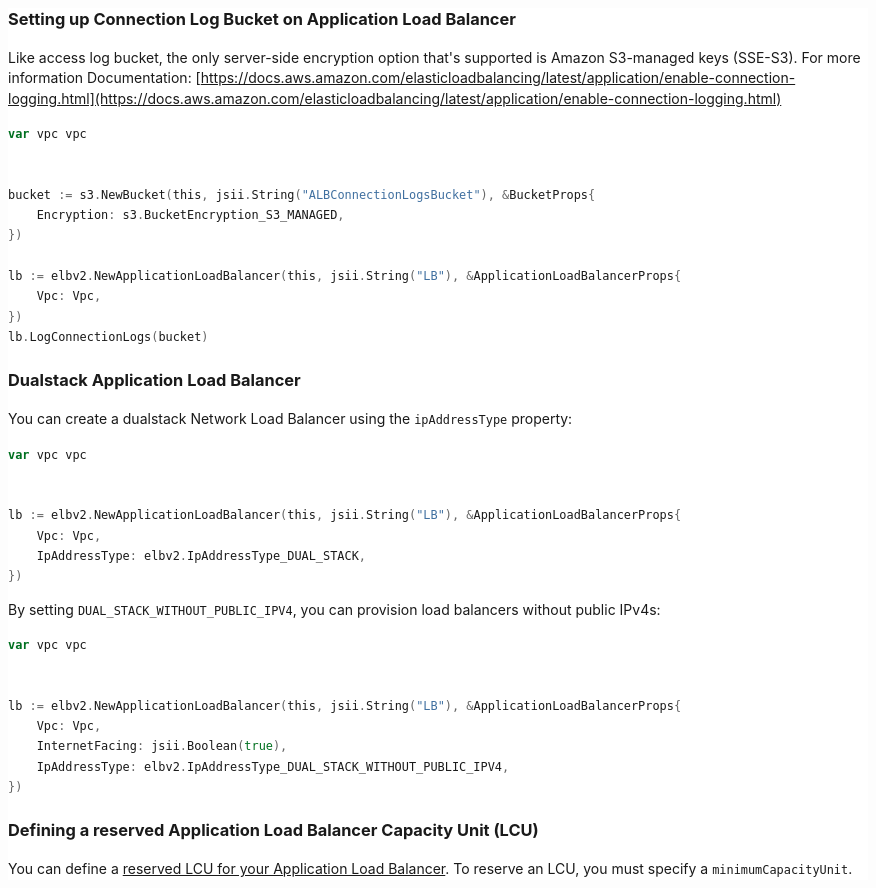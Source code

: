 ### Setting up Connection Log Bucket on Application Load Balancer

Like access log bucket, the only server-side encryption option that's supported is Amazon S3-managed keys (SSE-S3). For more information
Documentation: [https://docs.aws.amazon.com/elasticloadbalancing/latest/application/enable-connection-logging.html](https://docs.aws.amazon.com/elasticloadbalancing/latest/application/enable-connection-logging.html)

```go
var vpc vpc


bucket := s3.NewBucket(this, jsii.String("ALBConnectionLogsBucket"), &BucketProps{
	Encryption: s3.BucketEncryption_S3_MANAGED,
})

lb := elbv2.NewApplicationLoadBalancer(this, jsii.String("LB"), &ApplicationLoadBalancerProps{
	Vpc: Vpc,
})
lb.LogConnectionLogs(bucket)
```

### Dualstack Application Load Balancer

You can create a dualstack Network Load Balancer using the `ipAddressType` property:

```go
var vpc vpc


lb := elbv2.NewApplicationLoadBalancer(this, jsii.String("LB"), &ApplicationLoadBalancerProps{
	Vpc: Vpc,
	IpAddressType: elbv2.IpAddressType_DUAL_STACK,
})
```

By setting `DUAL_STACK_WITHOUT_PUBLIC_IPV4`, you can provision load balancers without public IPv4s:

```go
var vpc vpc


lb := elbv2.NewApplicationLoadBalancer(this, jsii.String("LB"), &ApplicationLoadBalancerProps{
	Vpc: Vpc,
	InternetFacing: jsii.Boolean(true),
	IpAddressType: elbv2.IpAddressType_DUAL_STACK_WITHOUT_PUBLIC_IPV4,
})
```

### Defining a reserved Application Load Balancer Capacity Unit (LCU)

You can define a [reserved LCU for your Application Load Balancer](https://docs.aws.amazon.com/elasticloadbalancing/latest/application/capacity-unit-reservation.html).
To reserve an LCU, you must specify a `minimumCapacityUnit`.
